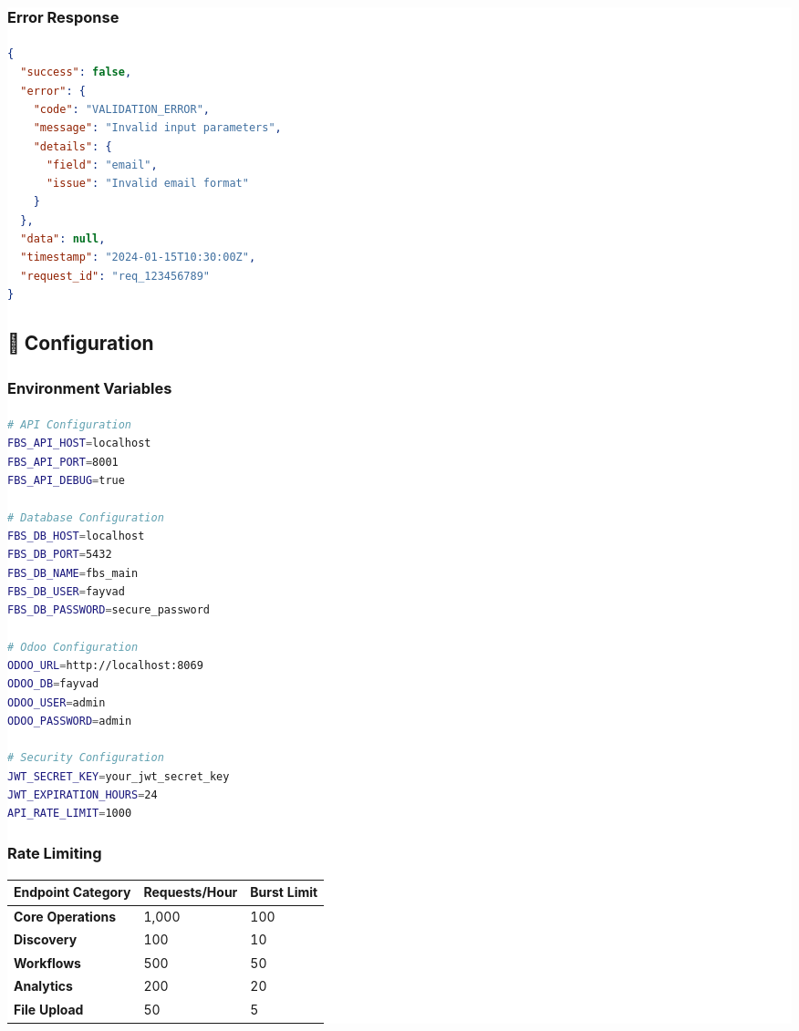 ### **Error Response**
```json
{
  "success": false,
  "error": {
    "code": "VALIDATION_ERROR",
    "message": "Invalid input parameters",
    "details": {
      "field": "email",
      "issue": "Invalid email format"
    }
  },
  "data": null,
  "timestamp": "2024-01-15T10:30:00Z",
  "request_id": "req_123456789"
}
```

## 🔧 Configuration

### **Environment Variables**
```bash
# API Configuration
FBS_API_HOST=localhost
FBS_API_PORT=8001
FBS_API_DEBUG=true

# Database Configuration
FBS_DB_HOST=localhost
FBS_DB_PORT=5432
FBS_DB_NAME=fbs_main
FBS_DB_USER=fayvad
FBS_DB_PASSWORD=secure_password

# Odoo Configuration
ODOO_URL=http://localhost:8069
ODOO_DB=fayvad
ODOO_USER=admin
ODOO_PASSWORD=admin

# Security Configuration
JWT_SECRET_KEY=your_jwt_secret_key
JWT_EXPIRATION_HOURS=24
API_RATE_LIMIT=1000
```

### **Rate Limiting**
| Endpoint Category | Requests/Hour | Burst Limit |
|------------------|---------------|-------------|
| **Core Operations** | 1,000 | 100 |
| **Discovery** | 100 | 10 |
| **Workflows** | 500 | 50 |
| **Analytics** | 200 | 20 |
| **File Upload** | 50 | 5 |
